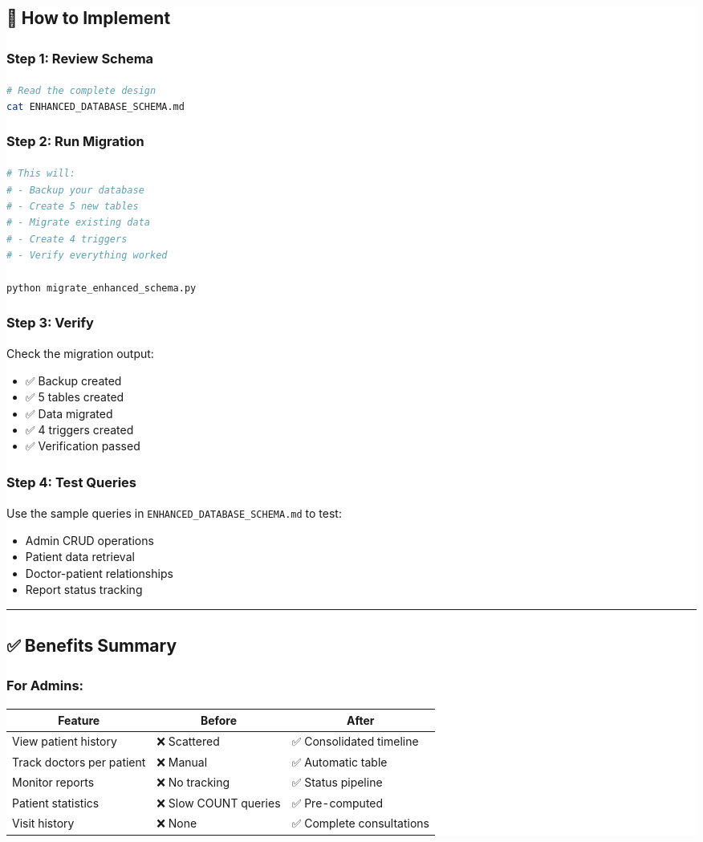 
## 🚀 How to Implement

### Step 1: Review Schema
```bash
# Read the complete design
cat ENHANCED_DATABASE_SCHEMA.md
```

### Step 2: Run Migration
```bash
# This will:
# - Backup your database
# - Create 5 new tables
# - Migrate existing data
# - Create 4 triggers
# - Verify everything worked

python migrate_enhanced_schema.py
```

### Step 3: Verify
Check the migration output:
- ✅ Backup created
- ✅ 5 tables created
- ✅ Data migrated
- ✅ 4 triggers created
- ✅ Verification passed

### Step 4: Test Queries
Use the sample queries in `ENHANCED_DATABASE_SCHEMA.md` to test:
- Admin CRUD operations
- Patient data retrieval
- Doctor-patient relationships
- Report status tracking

---

## ✅ Benefits Summary

### For Admins:
| Feature | Before | After |
|---------|--------|-------|
| View patient history | ❌ Scattered | ✅ Consolidated timeline |
| Track doctors per patient | ❌ Manual | ✅ Automatic table |
| Monitor reports | ❌ No tracking | ✅ Status pipeline |
| Patient statistics | ❌ Slow COUNT queries | ✅ Pre-computed |
| Visit history | ❌ None | ✅ Complete consultations |
